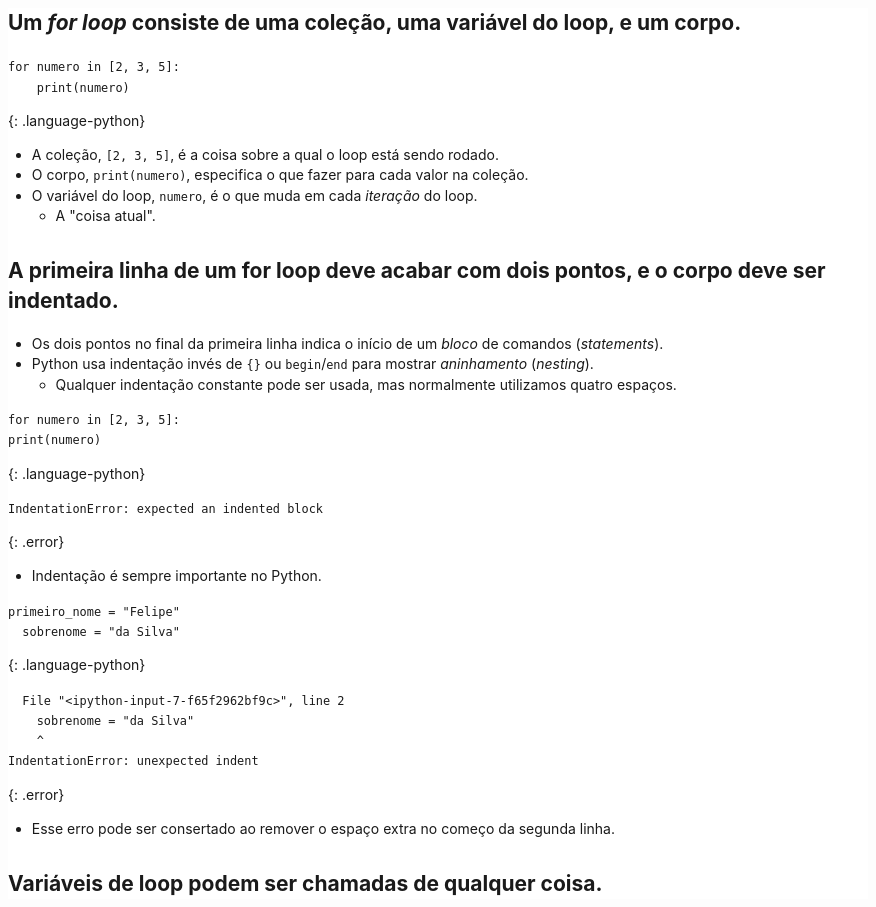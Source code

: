 
## Um *for loop* consiste de uma coleção, uma variável do loop, e um corpo.

~~~
for numero in [2, 3, 5]:
    print(numero)
~~~
{: .language-python}

*   A coleção, `[2, 3, 5]`, é a coisa sobre a qual o loop está sendo rodado.
*   O corpo, `print(numero)`, especifica o que fazer para cada valor na coleção.
*   O variável do loop, `numero`, é o que muda em cada *iteração* do loop.
    *   A "coisa atual".



## A primeira linha de um for loop deve acabar com dois pontos, e o corpo deve ser indentado.

*   Os dois pontos no final da primeira linha indica o início de um *bloco* de comandos (*statements*).
*   Python usa indentação invés de `{}` ou `begin`/`end` para mostrar *aninhamento* (*nesting*).
    *   Qualquer indentação constante pode ser usada, mas normalmente utilizamos quatro espaços.

~~~
for numero in [2, 3, 5]:
print(numero)
~~~
{: .language-python}
~~~
IndentationError: expected an indented block
~~~
{: .error}

*   Indentação é sempre importante no Python.

~~~
primeiro_nome = "Felipe"
  sobrenome = "da Silva"
~~~
{: .language-python}
~~~
  File "<ipython-input-7-f65f2962bf9c>", line 2
    sobrenome = "da Silva"
    ^
IndentationError: unexpected indent
~~~
{: .error}

*   Esse erro pode ser consertado ao remover o espaço extra
    no começo da segunda linha.



## Variáveis de loop podem ser chamadas de qualquer coisa.
